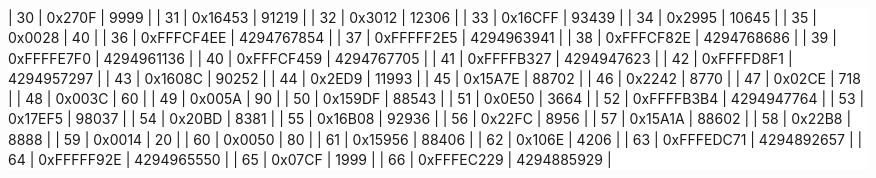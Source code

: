 |      30 | 0x270F      |        9999 |
|      31 | 0x16453     |       91219 |
|      32 | 0x3012      |       12306 |
|      33 | 0x16CFF     |       93439 |
|      34 | 0x2995      |       10645 |
|      35 | 0x0028      |          40 |
|      36 | 0xFFFCF4EE  |  4294767854 |
|      37 | 0xFFFFF2E5  |  4294963941 |
|      38 | 0xFFFCF82E  |  4294768686 |
|      39 | 0xFFFFE7F0  |  4294961136 |
|      40 | 0xFFFCF459  |  4294767705 |
|      41 | 0xFFFFB327  |  4294947623 |
|      42 | 0xFFFFD8F1  |  4294957297 |
|      43 | 0x1608C     |       90252 |
|      44 | 0x2ED9      |       11993 |
|      45 | 0x15A7E     |       88702 |
|      46 | 0x2242      |        8770 |
|      47 | 0x02CE      |         718 |
|      48 | 0x003C      |          60 |
|      49 | 0x005A      |          90 |
|      50 | 0x159DF     |       88543 |
|      51 | 0x0E50      |        3664 |
|      52 | 0xFFFFB3B4  |  4294947764 |
|      53 | 0x17EF5     |       98037 |
|      54 | 0x20BD      |        8381 |
|      55 | 0x16B08     |       92936 |
|      56 | 0x22FC      |        8956 |
|      57 | 0x15A1A     |       88602 |
|      58 | 0x22B8      |        8888 |
|      59 | 0x0014      |          20 |
|      60 | 0x0050      |          80 |
|      61 | 0x15956     |       88406 |
|      62 | 0x106E      |        4206 |
|      63 | 0xFFFEDC71  |  4294892657 |
|      64 | 0xFFFFF92E  |  4294965550 |
|      65 | 0x07CF      |        1999 |
|      66 | 0xFFFEC229  |  4294885929 |